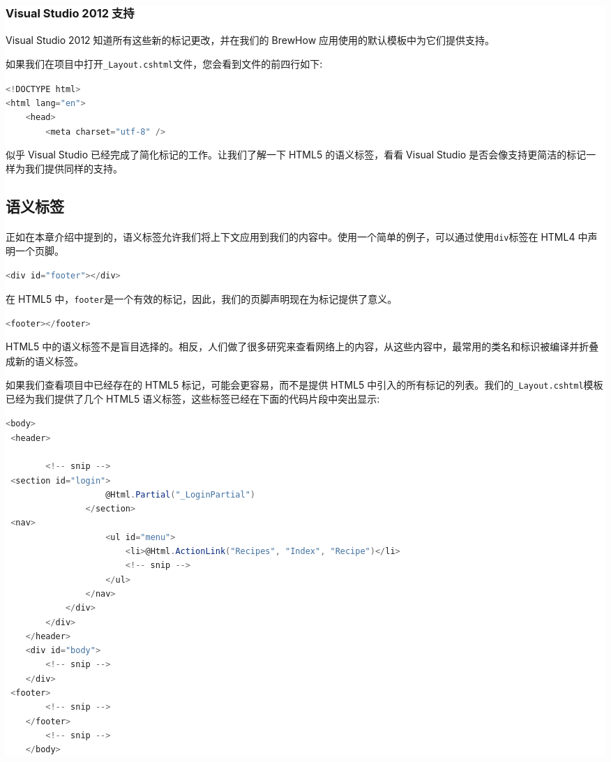 ### Visual Studio 2012 支持

Visual Studio 2012 知道所有这些新的标记更改，并在我们的 BrewHow 应用使用的默认模板中为它们提供支持。

如果我们在项目中打开`_Layout.cshtml`文件，您会看到文件的前四行如下:

```cs
<!DOCTYPE html>
<html lang="en">
    <head>
        <meta charset="utf-8" />
```

似乎 Visual Studio 已经完成了简化标记的工作。让我们了解一下 HTML5 的语义标签，看看 Visual Studio 是否会像支持更简洁的标记一样为我们提供同样的支持。

## 语义标签

正如在本章介绍中提到的，语义标签允许我们将上下文应用到我们的内容中。使用一个简单的例子，可以通过使用`div`标签在 HTML4 中声明一个页脚。

```cs
<div id="footer"></div>
```

在 HTML5 中，`footer`是一个有效的标记，因此，我们的页脚声明现在为标记提供了意义。

```cs
<footer></footer>
```

HTML5 中的语义标签不是盲目选择的。相反，人们做了很多研究来查看网络上的内容，从这些内容中，最常用的类名和标识被编译并折叠成新的语义标签。

如果我们查看项目中已经存在的 HTML5 标记，可能会更容易，而不是提供 HTML5 中引入的所有标记的列表。我们的`_Layout.cshtml`模板已经为我们提供了几个 HTML5 语义标签，这些标签已经在下面的代码片段中突出显示:

```cs
<body>
 <header>

        <!-- snip -->
 <section id="login">
                    @Html.Partial("_LoginPartial")
                </section>
 <nav>
                    <ul id="menu">
                        <li>@Html.ActionLink("Recipes", "Index", "Recipe")</li>
                        <!-- snip -->
                    </ul>
                </nav>
            </div>
        </div>
    </header>
    <div id="body">
        <!-- snip -->
    </div>
 <footer>
        <!-- snip -->
    </footer>
        <!-- snip -->
    </body>
```
